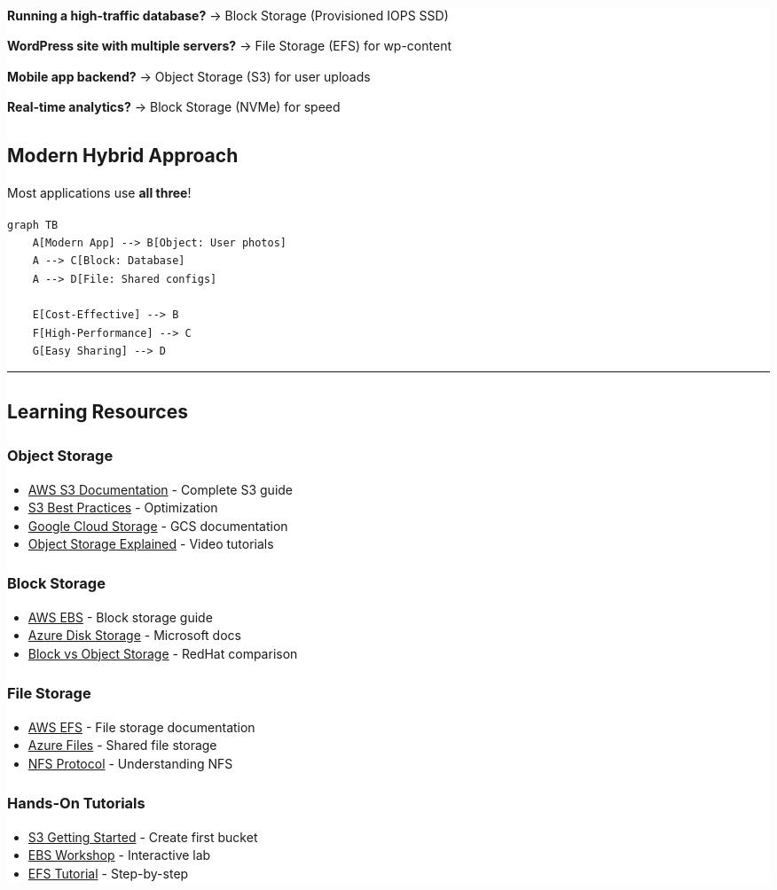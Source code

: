 **Running a high-traffic database?**
→ Block Storage (Provisioned IOPS SSD)

**WordPress site with multiple servers?**
→ File Storage (EFS) for wp-content

**Mobile app backend?**
→ Object Storage (S3) for user uploads

**Real-time analytics?**
→ Block Storage (NVMe) for speed

## Modern Hybrid Approach

Most applications use **all three**!

```mermaid
graph TB
    A[Modern App] --> B[Object: User photos]
    A --> C[Block: Database]
    A --> D[File: Shared configs]
    
    E[Cost-Effective] --> B
    F[High-Performance] --> C
    G[Easy Sharing] --> D
```

---

## Learning Resources

### Object Storage
- [AWS S3 Documentation](https://docs.aws.amazon.com/s3/) - Complete S3 guide
- [S3 Best Practices](https://docs.aws.amazon.com/AmazonS3/latest/userguide/best-practices.html) - Optimization
- [Google Cloud Storage](https://cloud.google.com/storage/docs) - GCS documentation
- [Object Storage Explained](https://www.youtube.com/results?search_query=object+storage+explained) - Video tutorials

### Block Storage
- [AWS EBS](https://docs.aws.amazon.com/ebs/) - Block storage guide
- [Azure Disk Storage](https://docs.microsoft.com/en-us/azure/virtual-machines/managed-disks-overview) - Microsoft docs
- [Block vs Object Storage](https://www.redhat.com/en/topics/data-storage/file-block-object-storage) - RedHat comparison

### File Storage
- [AWS EFS](https://docs.aws.amazon.com/efs/) - File storage documentation
- [Azure Files](https://docs.microsoft.com/en-us/azure/storage/files/) - Shared file storage
- [NFS Protocol](https://www.cloudflare.com/learning/cdn/glossary/nfs/) - Understanding NFS

### Hands-On Tutorials
- [S3 Getting Started](https://aws.amazon.com/s3/getting-started/) - Create first bucket
- [EBS Workshop](https://catalog.workshops.aws/ebs/) - Interactive lab
- [EFS Tutorial](https://docs.aws.amazon.com/efs/latest/ug/gs-step-one-create-ec2-resources.html) - Step-by-step
